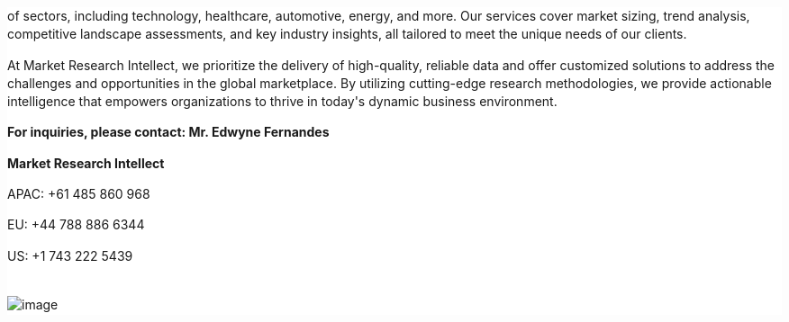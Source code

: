of sectors, including technology, healthcare, automotive, energy, and more. Our services cover market sizing, trend analysis, competitive landscape assessments, and key industry insights, all tailored to meet the unique needs of our clients.</p><p>At Market Research Intellect, we prioritize the delivery of high-quality, reliable data and offer customized solutions to address the challenges and opportunities in the global marketplace. By utilizing cutting-edge research methodologies, we provide actionable intelligence that empowers organizations to thrive in today's dynamic business environment.</p><p><strong>For inquiries, please contact: Mr. Edwyne Fernandes</strong></p><p><strong>Market Research Intellect</strong></p><p>APAC: +61 485 860 968</p><p>EU: +44 788 886 6344</p><p>US: +1 743 222 5439</p></div><div class="article-main__content" data-test-id="publishing-text-block">&nbsp;</div>
![image](https://github.com/user-attachments/assets/306a2f63-498b-41da-87c2-5af8f1b1f5c4)
